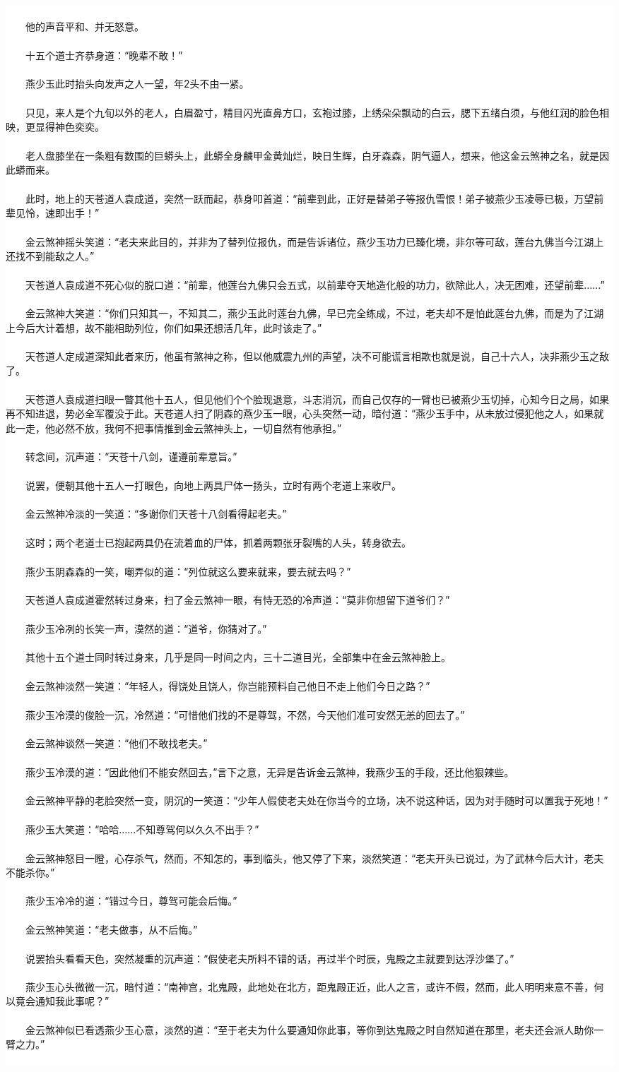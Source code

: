 <br />
　　他的声音平和、并无怒意。<br />
<br />
　　十五个道士齐恭身道：“晚辈不敢！”<br />
<br />
　　燕少玉此时抬头向发声之人一望，年2头不由一紧。<br />
<br />
　　只见，来人是个九旬以外的老人，白眉盈寸，精目闪光直鼻方口，玄袍过膝，上绣朵朵飘动的白云，腮下五绪白须，与他红润的脸色相映，更显得神色奕奕。<br />
<br />
　　老人盘膝坐在一条粗有数围的巨蟒头上，此蟒全身麟甲金黄灿烂，映日生辉，白牙森森，阴气逼人，想来，他这金云煞神之名，就是因此蟒而来。<br />
<br />
　　此时，地上的天苍道人袁成道，突然一跃而起，恭身叩首道：“前辈到此，正好是替弟子等报仇雪恨！弟子被燕少玉凌辱已极，万望前辈见怜，速即出手！”<br />
<br />
　　金云煞神摇头笑道：“老夫来此目的，并非为了替列位报仇，而是告诉诸位，燕少玉功力已臻化境，非尔等可敌，莲台九佛当今江湖上还找不到能敌之人。”<br />
<br />
　　天苍道人袁成道不死心似的脱口道：“前辈，他莲台九佛只会五式，以前辈夺天地造化般的功力，欲除此人，决无困难，还望前辈……”<br />
<br />
　　金云煞神大笑道：“你们只知其一，不知其二，燕少玉此时莲台九佛，早已完全练成，不过，老夫却不是怕此莲台九佛，而是为了江湖上今后大计着想，故不能相助列位，你们如果还想活几年，此时该走了。”<br />
<br />
　　天苍道人定成道深知此者来历，他虽有煞神之称，但以他威震九州的声望，决不可能谎言相欺也就是说，自己十六人，决非燕少玉之敌了。<br />
<br />
　　天苍道人袁成道扫眼一瞥其他十五人，但见他们个个脸现退意，斗志消沉，而自己仅存的一臂也已被燕少玉切掉，心知今日之局，如果再不知进退，势必全军覆没于此。天苍道人扫了阴森的燕少玉一眼，心头突然一动，暗付道：“燕少玉手中，从未放过侵犯他之人，如果就此一走，他必然不放，我何不把事情推到金云煞神头上，一切自然有他承担。”<br />
<br />
　　转念间，沉声道：“天苍十八剑，谨遵前辈意旨。”<br />
<br />
　　说罢，便朝其他十五人一打眼色，向地上两具尸体一扬头，立时有两个老道上来收尸。<br />
<br />
　　金云煞神冷淡的一笑道：“多谢你们天苍十八剑看得起老夫。”<br />
<br />
　　这时；两个老道士已抱起两具仍在流着血的尸体，抓着两颗张牙裂嘴的人头，转身欲去。<br />
<br />
　　燕少玉阴森森的一笑，嘲弄似的道：“列位就这么要来就来，要去就去吗？”<br />
<br />
　　天苍道人袁成道霍然转过身来，扫了金云煞神一眼，有恃无恐的冷声道：“莫非你想留下道爷们？”<br />
<br />
　　燕少玉冷冽的长笑一声，漠然的道：“道爷，你猜对了。”<br />
<br />
　　其他十五个道士同时转过身来，几乎是同一时间之内，三十二道目光，全部集中在金云煞神脸上。<br />
<br />
　　金云煞神淡然一笑道：“年轻人，得饶处且饶人，你岂能预料自己他日不走上他们今日之路？”<br />
<br />
　　燕少玉冷漠的俊脸一沉，冷然道：“可惜他们找的不是尊驾，不然，今天他们准可安然无恙的回去了。”<br />
<br />
　　金云煞神谈然一笑道：“他们不敢找老夫。”<br />
<br />
　　燕少玉冷漠的道：“因此他们不能安然回去，”言下之意，无异是告诉金云煞神，我燕少玉的手段，还比他狠辣些。<br />
<br />
　　金云煞神平静的老脸突然一变，阴沉的一笑道：“少年人假使老夫处在你当今的立场，决不说这种话，因为对手随时可以置我于死地！”<br />
<br />
　　燕少玉大笑道：“哈哈……不知尊驾何以久久不出手？”<br />
<br />
　　金云煞神怒目一瞪，心存杀气，然而，不知怎的，事到临头，他又停了下来，淡然笑道：“老夫开头已说过，为了武林今后大计，老夫不能杀你。”<br />
<br />
　　燕少玉冷冷的道：“错过今日，尊驾可能会后悔。”<br />
<br />
　　金云煞神笑道：“老夫做事，从不后悔。”<br />
<br />
　　说罢抬头看看天色，突然凝重的沉声道：“假使老夫所料不错的话，再过半个时辰，鬼殿之主就要到达浮沙堡了。”<br />
<br />
　　燕少玉心头微微一沉，暗忖道：“南神宫，北鬼殿，此地处在北方，距鬼殿正近，此人之言，或许不假，然而，此人明明来意不善，何以竟会通知我此事呢？”<br />
<br />
　　金云煞神似已看透燕少玉心意，淡然的道：“至于老夫为什么要通知你此事，等你到达鬼殿之时自然知道在那里，老夫还会派人助你一臂之力。”<br />
<br />